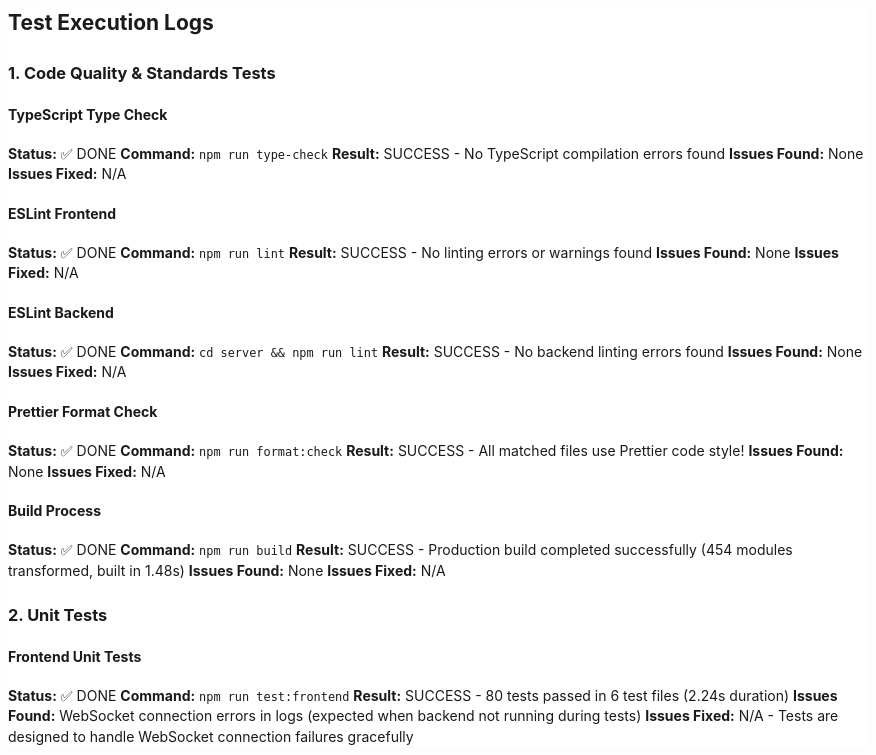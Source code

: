 ## Test Execution Logs

### 1. Code Quality & Standards Tests

#### TypeScript Type Check

**Status:** ✅ DONE
**Command:** `npm run type-check`
**Result:** SUCCESS - No TypeScript compilation errors found
**Issues Found:** None
**Issues Fixed:** N/A

#### ESLint Frontend

**Status:** ✅ DONE
**Command:** `npm run lint`
**Result:** SUCCESS - No linting errors or warnings found
**Issues Found:** None
**Issues Fixed:** N/A

#### ESLint Backend

**Status:** ✅ DONE
**Command:** `cd server && npm run lint`
**Result:** SUCCESS - No backend linting errors found
**Issues Found:** None
**Issues Fixed:** N/A

#### Prettier Format Check

**Status:** ✅ DONE
**Command:** `npm run format:check`
**Result:** SUCCESS - All matched files use Prettier code style!
**Issues Found:** None
**Issues Fixed:** N/A

#### Build Process

**Status:** ✅ DONE
**Command:** `npm run build`
**Result:** SUCCESS - Production build completed successfully (454 modules transformed, built in 1.48s)
**Issues Found:** None
**Issues Fixed:** N/A

### 2. Unit Tests

#### Frontend Unit Tests

**Status:** ✅ DONE
**Command:** `npm run test:frontend`
**Result:** SUCCESS - 80 tests passed in 6 test files (2.24s duration)
**Issues Found:** WebSocket connection errors in logs (expected when backend not running during tests)
**Issues Fixed:** N/A - Tests are designed to handle WebSocket connection failures gracefully
